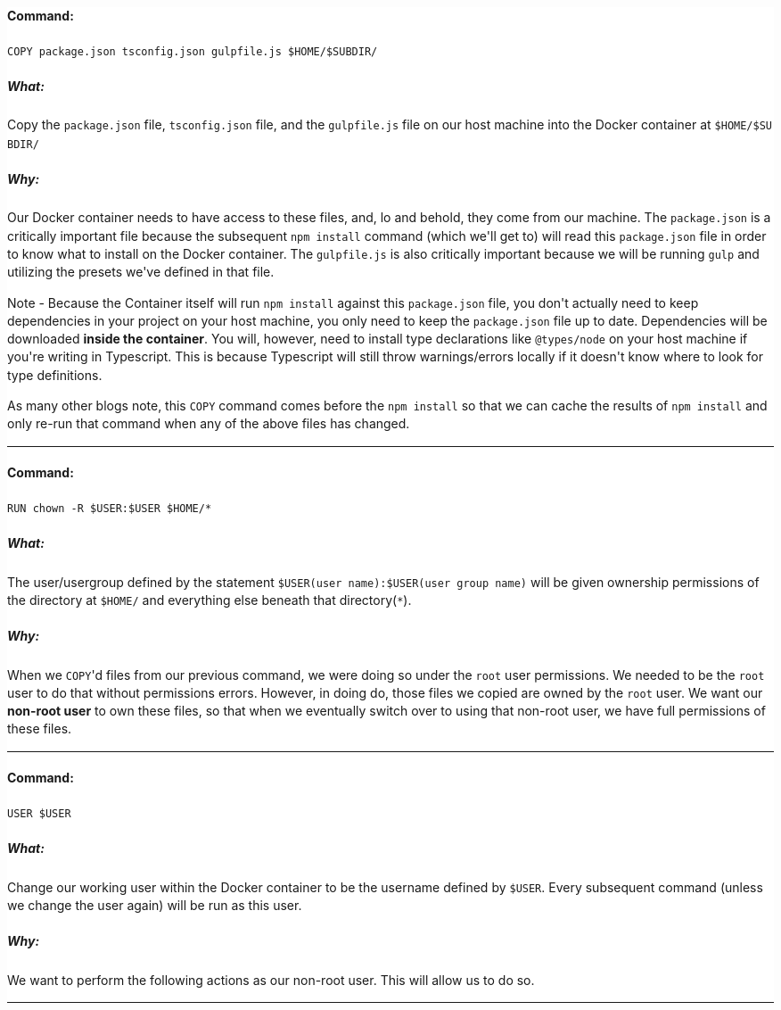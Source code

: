 
#### Command:
```
COPY package.json tsconfig.json gulpfile.js $HOME/$SUBDIR/
```
##### What:
Copy the `package.json` file, `tsconfig.json` file, and the `gulpfile.js` file on our host machine into the Docker container at `$HOME/$SUBDIR/`
##### Why:
Our Docker container needs to have access to these files, and, lo and behold, they come from our machine.  The `package.json` is a critically important file because the subsequent `npm install` command (which we'll get to) will read this `package.json` file in order to know what to install on the Docker container.  The `gulpfile.js` is also critically important because we will be running `gulp` and utilizing the presets we've defined in that file.

Note - Because the Container itself will run `npm install` against this `package.json` file, you don't actually need to keep dependencies in your project on your host machine, you only need to keep the `package.json` file up to date.  Dependencies will be downloaded **inside the container**.  You will, however, need to install type declarations like `@types/node` on your host machine if you're writing in Typescript.  This is because Typescript will still throw warnings/errors locally if it doesn't know where to look for type definitions.

As many other blogs note, this `COPY` command comes before the `npm install` so that we can cache the results of `npm install` and only re-run that command when any of the above files has changed.

---

#### Command:
```
RUN chown -R $USER:$USER $HOME/*
```
##### What:
The user/usergroup defined by the statement `$USER(user name):$USER(user group name)` will be given ownership permissions of the directory at `$HOME/` and everything else beneath that directory(`*`).
##### Why:
When we `COPY`'d files from our previous command, we were doing so under the `root` user permissions.  We needed to be the `root` user to do that without permissions errors.  However, in doing do, those files we copied are owned by the `root` user.  We want our **non-root user** to own these files, so that when we eventually switch over to using that non-root user, we have full permissions of these files.

---

#### Command:
```
USER $USER
```
##### What:
Change our working user within the Docker container to be the username defined by `$USER`.  Every subsequent command (unless we change the user again) will be run as this user.

##### Why:
We want to perform the following actions as our non-root user.  This will allow us to do so.

---